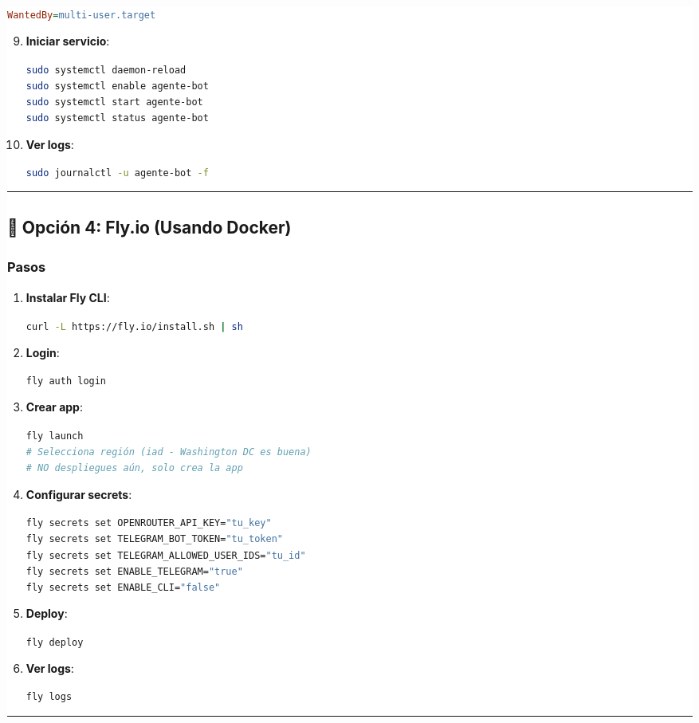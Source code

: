    ```ini
   WantedBy=multi-user.target
   ```

9. **Iniciar servicio**:
   ```bash
   sudo systemctl daemon-reload
   sudo systemctl enable agente-bot
   sudo systemctl start agente-bot
   sudo systemctl status agente-bot
   ```

10. **Ver logs**:
    ```bash
    sudo journalctl -u agente-bot -f
    ```

---

## 🐳 Opción 4: Fly.io (Usando Docker)

### Pasos

1. **Instalar Fly CLI**:
   ```bash
   curl -L https://fly.io/install.sh | sh
   ```

2. **Login**:
   ```bash
   fly auth login
   ```

3. **Crear app**:
   ```bash
   fly launch
   # Selecciona región (iad - Washington DC es buena)
   # NO despliegues aún, solo crea la app
   ```

4. **Configurar secrets**:
   ```bash
   fly secrets set OPENROUTER_API_KEY="tu_key"
   fly secrets set TELEGRAM_BOT_TOKEN="tu_token"
   fly secrets set TELEGRAM_ALLOWED_USER_IDS="tu_id"
   fly secrets set ENABLE_TELEGRAM="true"
   fly secrets set ENABLE_CLI="false"
   ```

5. **Deploy**:
   ```bash
   fly deploy
   ```

6. **Ver logs**:
   ```bash
   fly logs
   ```

---
